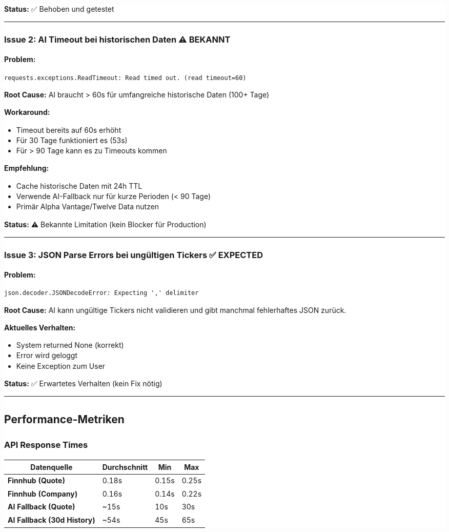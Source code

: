 **Status:** ✅ Behoben und getestet

---

### Issue 2: AI Timeout bei historischen Daten ⚠️ BEKANNT

**Problem:**
```
requests.exceptions.ReadTimeout: Read timed out. (read timeout=60)
```

**Root Cause:**
AI braucht > 60s für umfangreiche historische Daten (100+ Tage)

**Workaround:**
- Timeout bereits auf 60s erhöht
- Für 30 Tage funktioniert es (53s)
- Für > 90 Tage kann es zu Timeouts kommen

**Empfehlung:**
- Cache historische Daten mit 24h TTL
- Verwende AI-Fallback nur für kurze Perioden (< 90 Tage)
- Primär Alpha Vantage/Twelve Data nutzen

**Status:** ⚠️ Bekannte Limitation (kein Blocker für Production)

---

### Issue 3: JSON Parse Errors bei ungültigen Tickers ✅ EXPECTED

**Problem:**
```
json.decoder.JSONDecodeError: Expecting ',' delimiter
```

**Root Cause:**
AI kann ungültige Tickers nicht validieren und gibt manchmal fehlerhaftes JSON zurück.

**Aktuelles Verhalten:**
- System returned None (korrekt)
- Error wird geloggt
- Keine Exception zum User

**Status:** ✅ Erwartetes Verhalten (kein Fix nötig)

---

## Performance-Metriken

### API Response Times

| Datenquelle | Durchschnitt | Min | Max |
|-------------|--------------|-----|-----|
| **Finnhub (Quote)** | 0.18s | 0.15s | 0.25s |
| **Finnhub (Company)** | 0.16s | 0.14s | 0.22s |
| **AI Fallback (Quote)** | ~15s | 10s | 30s |
| **AI Fallback (30d History)** | ~54s | 45s | 65s |
